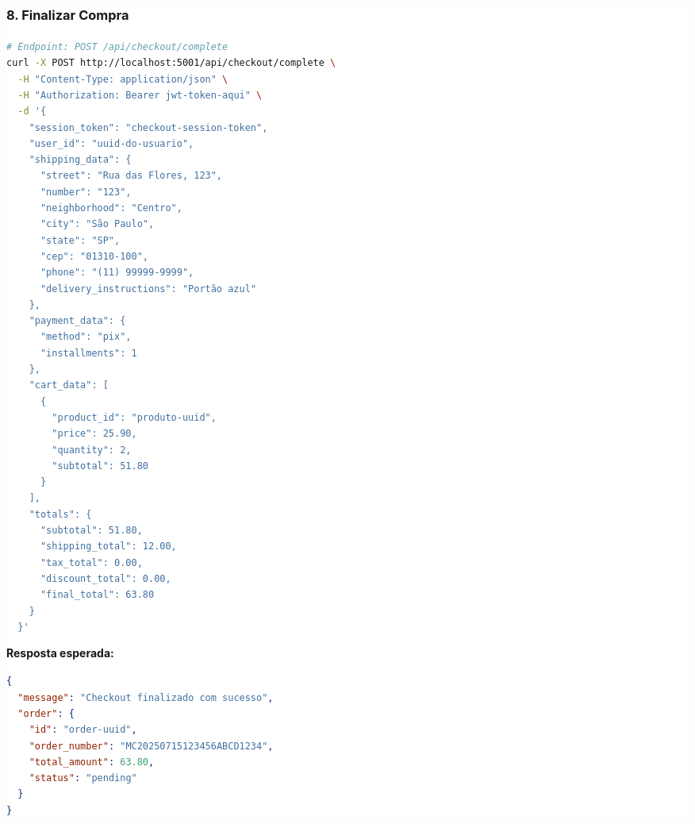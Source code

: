 ### 8. Finalizar Compra
```bash
# Endpoint: POST /api/checkout/complete
curl -X POST http://localhost:5001/api/checkout/complete \
  -H "Content-Type: application/json" \
  -H "Authorization: Bearer jwt-token-aqui" \
  -d '{
    "session_token": "checkout-session-token",
    "user_id": "uuid-do-usuario",
    "shipping_data": {
      "street": "Rua das Flores, 123",
      "number": "123",
      "neighborhood": "Centro",
      "city": "São Paulo",
      "state": "SP",
      "cep": "01310-100",
      "phone": "(11) 99999-9999",
      "delivery_instructions": "Portão azul"
    },
    "payment_data": {
      "method": "pix",
      "installments": 1
    },
    "cart_data": [
      {
        "product_id": "produto-uuid",
        "price": 25.90,
        "quantity": 2,
        "subtotal": 51.80
      }
    ],
    "totals": {
      "subtotal": 51.80,
      "shipping_total": 12.00,
      "tax_total": 0.00,
      "discount_total": 0.00,
      "final_total": 63.80
    }
  }'
```

**Resposta esperada:**
```json
{
  "message": "Checkout finalizado com sucesso",
  "order": {
    "id": "order-uuid",
    "order_number": "MC20250715123456ABCD1234",
    "total_amount": 63.80,
    "status": "pending"
  }
}
```
